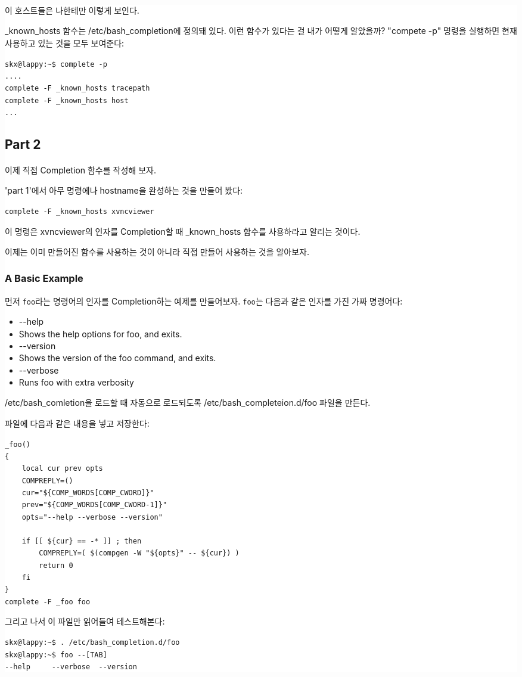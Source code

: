 이 호스트들은 나한테만 이렇게 보인다.

_known_hosts 함수는 /etc/bash_completion에 정의돼 있다. 이런 함수가 있다는 걸 내가 어떻게 알았을까? "compete -p" 명령을 실행하면 현재 사용하고 있는 것을 모두 보여준다:

    skx@lappy:~$ complete -p
    ....
    complete -F _known_hosts tracepath
    complete -F _known_hosts host
    ...

## Part 2

이제 직접 Completion 함수를 작성해 보자.

'part 1'에서 아무 명령에나 hostname을 완성하는 것을 만들어 봤다:

    complete -F _known_hosts xvncviewer

이 명령은 xvncviewer의 인자를 Completion할 때 _known_hosts 함수를 사용하라고 알리는 것이다.

이제는 이미 만들어진 함수를 사용하는 것이 아니라 직접 만들어 사용하는 것을 알아보자.

### A Basic Example

먼저 `foo`라는 명령어의 인자를 Completion하는 예제를 만들어보자. `foo`는 다음과 같은 인자를 가진 가짜 명령어다:

 * --help
  * Shows the help options for foo, and exits.
 * --version
  * Shows the version of the foo command, and exits.
 * --verbose
  * Runs foo with extra verbosity

/etc/bash_comletion을 로드할 때 자동으로 로드되도록 /etc/bash_completeion.d/foo 파일을 만든다. 

파일에 다음과 같은 내용을 넣고 저장한다:

    _foo() 
    {
        local cur prev opts
        COMPREPLY=()
        cur="${COMP_WORDS[COMP_CWORD]}"
        prev="${COMP_WORDS[COMP_CWORD-1]}"
        opts="--help --verbose --version"

        if [[ ${cur} == -* ]] ; then
            COMPREPLY=( $(compgen -W "${opts}" -- ${cur}) )
            return 0
        fi
    }
    complete -F _foo foo

그리고 나서 이 파일만 읽어들여 테스트해본다: 

    skx@lappy:~$ . /etc/bash_completion.d/foo
    skx@lappy:~$ foo --[TAB]
    --help     --verbose  --version  


[docpad-completion.bash]: https://github.com/dogfeet/docpad/blob/dogfeet/contrib/docpad-completion.bash
[the bash reference manual]: http://www.gnu.org/software/bash/manual/bash.html
[xm completion]: http://www.cvsrepository.org/cgi-bin/trac/xen-tools/dir?d=xen-tools/misc
[Debian bash package]: http://packages.debian.org/bash
[Remotely administering machines graphically, with VNC]: http://www.debian-administration.org/articles/135
[part 1]: http://www.debian-administration.org/articles/316
[part 2]: http://www.debian-administration.org/articles/317
[steve]: http://www.debian-administration.org/users/Steve